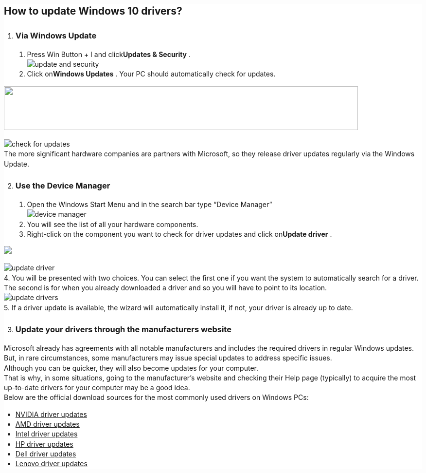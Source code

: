 ## How to update Windows 10 drivers?

1. ### Via Windows Update  

   1. Press Win Button + I and click**Updates & Security** .  
   ![update and security](https://f057a20f961f56a72089-b74530d2d26278124f446233f95622ef.ssl.cf1.rackcdn.com/site/blog/update-windows-10-device-drivers/method-1-step-1-update-and-security.png)  
   2. Click on**Windows Updates** . Your PC should automatically check for updates.  

<a href="https://natural-cycles.sjv.io/c/5597632/2072200/17885" target="_top" id="2072200"><img src="//a.impactradius-go.com/display-ad/17885-2072200" border="0" alt="" width="728" height="90"/></a><img height="0" width="0" src="https://imp.pxf.io/i/5597632/2072200/17885" style="position:absolute;visibility:hidden;" border="0" />

   ![check for updates](https://f057a20f961f56a72089-b74530d2d26278124f446233f95622ef.ssl.cf1.rackcdn.com/site/blog/update-windows-10-device-drivers/method-1-step-2-check-for-updates.png)  
 The more significant hardware companies are partners with Microsoft, so they release driver updates regularly via the Windows Update.

2. ### Use the Device Manager  

   1. Open the Windows Start Menu and in the search bar type “Device Manager”  
   ![device manager](https://f057a20f961f56a72089-b74530d2d26278124f446233f95622ef.ssl.cf1.rackcdn.com/site/blog/update-windows-10-device-drivers/method-2-step-1-device-manager.png)  
   2. You will see the list of all your hardware components.  
   3. Right-click on the component you want to check for driver updates and click on**Update driver** .  

<a href="https://secure.2checkout.com/order/checkout.php?PRODS=4620780&QTY=1&AFFILIATE=108875&CART=1"><img src="https://secure.avangate.com/images/merchant/07dd4d5a72f5740ef0f035f201951476/728__90banner.jpg" border="0"></a>

   ![update driver](https://f057a20f961f56a72089-b74530d2d26278124f446233f95622ef.ssl.cf1.rackcdn.com/site/blog/update-windows-10-device-drivers/method-2-step-3-update-driver.png)  
   4. You will be presented with two choices. You can select the first one if you want the system to automatically search for a driver. The second is for when you already downloaded a driver and so you will have to point to its location.  
   ![update drivers](https://f057a20f961f56a72089-b74530d2d26278124f446233f95622ef.ssl.cf1.rackcdn.com/site/blog/update-windows-10-device-drivers/method-2-step-4-update-choices.png)  
   5. If a driver update is available, the wizard will automatically install it, if not, your driver is already up to date.

3. ### Update your drivers through the manufacturers website  

 Microsoft already has agreements with all notable manufacturers and includes the required drivers in regular Windows updates.  
 But, in rare circumstances, some manufacturers may issue special updates to address specific issues.  
 Although you can be quicker, they will also become updates for your computer.  
 That is why, in some situations, going to the manufacturer’s website and checking their Help page (typically) to acquire the most up-to-date drivers for your computer may be a good idea.  
 Below are the official download sources for the most commonly used drivers on Windows PCs:  

* [NVIDIA driver updates](https://www.nvidia.com/Download/index.aspx)  
* [AMD driver updates](https://support.amd.com/en-us/download)  
* [Intel driver updates](https://www.intel.com/content/www/us/en/support/detect.html)  
* [HP driver updates](https://support.hp.com/us-en/drivers)  
* [Dell driver updates](https://shop-links.co/link/?exclusive=1&publisher_slug=itechdaily19598&url=https%3A%2F%2Fwww.dell.com%2Fsupport%2Fhome%2Fus%2Fen%2F19%2Fproducts%2F%3Fapp%3Ddrivers)  
* [Lenovo driver updates](https://shop-links.co/link/?exclusive=1&publisher_slug=itechdaily19598&url=https%3A%2F%2Fsupport.lenovo.com%2Fro%2Fen%2Fsolutions%2Ftvsu-update)
